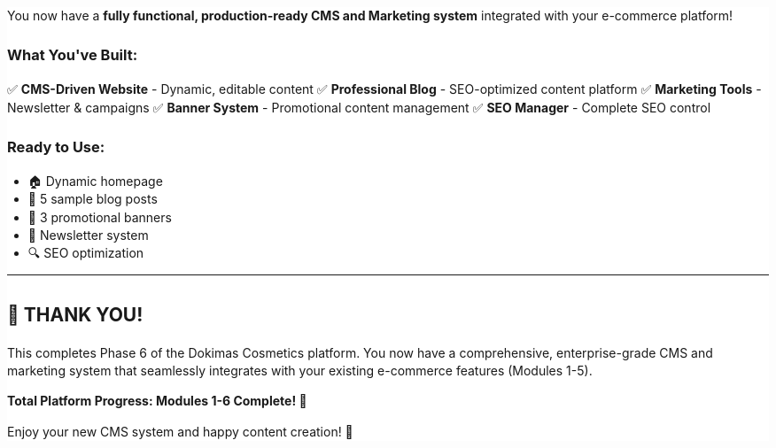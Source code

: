 You now have a **fully functional, production-ready CMS and Marketing system** integrated with your e-commerce platform!

### What You've Built:
✅ **CMS-Driven Website** - Dynamic, editable content
✅ **Professional Blog** - SEO-optimized content platform
✅ **Marketing Tools** - Newsletter & campaigns
✅ **Banner System** - Promotional content management
✅ **SEO Manager** - Complete SEO control

### Ready to Use:
- 🏠 Dynamic homepage
- 📝 5 sample blog posts
- 🎨 3 promotional banners
- 📧 Newsletter system
- 🔍 SEO optimization

---

## 💝 **THANK YOU!**

This completes Phase 6 of the Dokimas Cosmetics platform. You now have a comprehensive, enterprise-grade CMS and marketing system that seamlessly integrates with your existing e-commerce features (Modules 1-5).

**Total Platform Progress: Modules 1-6 Complete! 🎉**

Enjoy your new CMS system and happy content creation! 🚀



